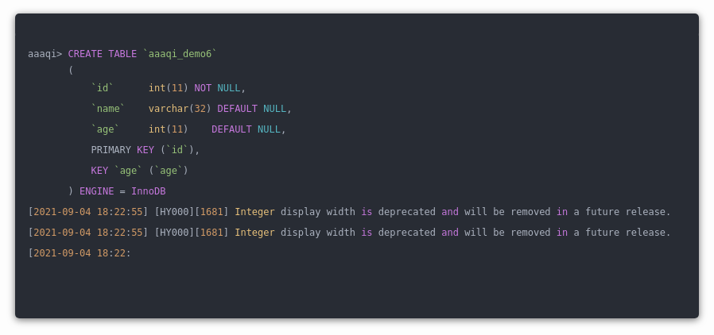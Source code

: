<pre class="custom" data-tool="mdnice编辑器" style="margin-top: 10px; margin-bottom: 10px; border-radius: 5px; box-shadow: rgba(0, 0, 0, 0.55) 0px 2px 10px;"><span style="display: block; background: url(https://files.mdnice.com/user/3441/876cad08-0422-409d-bb5a-08afec5da8ee.svg); height: 30px; width: 100%; background-size: 40px; background-repeat: no-repeat; background-color: #282c34; margin-bottom: -7px; border-radius: 5px; background-position: 10px 10px;"></span><code class="hljs" style="overflow-x: auto; padding: 16px; color: #abb2bf; display: -webkit-box; font-family: Operator Mono, Consolas, Monaco, Menlo, monospace; font-size: 12px; -webkit-overflow-scrolling: touch; padding-top: 15px; background: #282c34; border-radius: 5px;">aaaqi&gt;&nbsp;<span class="hljs-keyword" style="color: #c678dd; line-height: 26px;">CREATE</span>&nbsp;<span class="hljs-keyword" style="color: #c678dd; line-height: 26px;">TABLE</span>&nbsp;<span class="hljs-string" style="color: #98c379; line-height: 26px;">`aaaqi_demo6`</span><br>&nbsp;&nbsp;&nbsp;&nbsp;&nbsp;&nbsp;&nbsp;(<br>&nbsp;&nbsp;&nbsp;&nbsp;&nbsp;&nbsp;&nbsp;&nbsp;&nbsp;&nbsp;&nbsp;<span class="hljs-string" style="color: #98c379; line-height: 26px;">`id`</span>&nbsp;&nbsp;&nbsp;&nbsp;&nbsp;&nbsp;<span class="hljs-built_in" style="color: #e6c07b; line-height: 26px;">int</span>(<span class="hljs-number" style="color: #d19a66; line-height: 26px;">11</span>)&nbsp;<span class="hljs-keyword" style="color: #c678dd; line-height: 26px;">NOT</span>&nbsp;<span class="hljs-literal" style="color: #56b6c2; line-height: 26px;">NULL</span>,<br>&nbsp;&nbsp;&nbsp;&nbsp;&nbsp;&nbsp;&nbsp;&nbsp;&nbsp;&nbsp;&nbsp;<span class="hljs-string" style="color: #98c379; line-height: 26px;">`name`</span>&nbsp;&nbsp;&nbsp;&nbsp;<span class="hljs-built_in" style="color: #e6c07b; line-height: 26px;">varchar</span>(<span class="hljs-number" style="color: #d19a66; line-height: 26px;">32</span>)&nbsp;<span class="hljs-keyword" style="color: #c678dd; line-height: 26px;">DEFAULT</span>&nbsp;<span class="hljs-literal" style="color: #56b6c2; line-height: 26px;">NULL</span>,<br>&nbsp;&nbsp;&nbsp;&nbsp;&nbsp;&nbsp;&nbsp;&nbsp;&nbsp;&nbsp;&nbsp;<span class="hljs-string" style="color: #98c379; line-height: 26px;">`age`</span>&nbsp;&nbsp;&nbsp;&nbsp;&nbsp;<span class="hljs-built_in" style="color: #e6c07b; line-height: 26px;">int</span>(<span class="hljs-number" style="color: #d19a66; line-height: 26px;">11</span>)&nbsp;&nbsp;&nbsp;&nbsp;<span class="hljs-keyword" style="color: #c678dd; line-height: 26px;">DEFAULT</span>&nbsp;<span class="hljs-literal" style="color: #56b6c2; line-height: 26px;">NULL</span>,<br>&nbsp;&nbsp;&nbsp;&nbsp;&nbsp;&nbsp;&nbsp;&nbsp;&nbsp;&nbsp;&nbsp;PRIMARY&nbsp;<span class="hljs-keyword" style="color: #c678dd; line-height: 26px;">KEY</span>&nbsp;(<span class="hljs-string" style="color: #98c379; line-height: 26px;">`id`</span>),<br>&nbsp;&nbsp;&nbsp;&nbsp;&nbsp;&nbsp;&nbsp;&nbsp;&nbsp;&nbsp;&nbsp;<span class="hljs-keyword" style="color: #c678dd; line-height: 26px;">KEY</span>&nbsp;<span class="hljs-string" style="color: #98c379; line-height: 26px;">`age`</span>&nbsp;(<span class="hljs-string" style="color: #98c379; line-height: 26px;">`age`</span>)<br>&nbsp;&nbsp;&nbsp;&nbsp;&nbsp;&nbsp;&nbsp;)&nbsp;<span class="hljs-keyword" style="color: #c678dd; line-height: 26px;">ENGINE</span>&nbsp;=&nbsp;<span class="hljs-keyword" style="color: #c678dd; line-height: 26px;">InnoDB</span><br>[<span class="hljs-number" style="color: #d19a66; line-height: 26px;">2021</span><span class="hljs-number" style="color: #d19a66; line-height: 26px;">-09</span><span class="hljs-number" style="color: #d19a66; line-height: 26px;">-04</span>&nbsp;<span class="hljs-number" style="color: #d19a66; line-height: 26px;">18</span>:<span class="hljs-number" style="color: #d19a66; line-height: 26px;">22</span>:<span class="hljs-number" style="color: #d19a66; line-height: 26px;">55</span>]&nbsp;[HY000][<span class="hljs-number" style="color: #d19a66; line-height: 26px;">1681</span>]&nbsp;<span class="hljs-built_in" style="color: #e6c07b; line-height: 26px;">Integer</span>&nbsp;display&nbsp;width&nbsp;<span class="hljs-keyword" style="color: #c678dd; line-height: 26px;">is</span>&nbsp;deprecated&nbsp;<span class="hljs-keyword" style="color: #c678dd; line-height: 26px;">and</span>&nbsp;will&nbsp;be&nbsp;removed&nbsp;<span class="hljs-keyword" style="color: #c678dd; line-height: 26px;">in</span>&nbsp;a&nbsp;future&nbsp;release.<br>[<span class="hljs-number" style="color: #d19a66; line-height: 26px;">2021</span><span class="hljs-number" style="color: #d19a66; line-height: 26px;">-09</span><span class="hljs-number" style="color: #d19a66; line-height: 26px;">-04</span>&nbsp;<span class="hljs-number" style="color: #d19a66; line-height: 26px;">18</span>:<span class="hljs-number" style="color: #d19a66; line-height: 26px;">22</span>:<span class="hljs-number" style="color: #d19a66; line-height: 26px;">55</span>]&nbsp;[HY000][<span class="hljs-number" style="color: #d19a66; line-height: 26px;">1681</span>]&nbsp;<span class="hljs-built_in" style="color: #e6c07b; line-height: 26px;">Integer</span>&nbsp;display&nbsp;width&nbsp;<span class="hljs-keyword" style="color: #c678dd; line-height: 26px;">is</span>&nbsp;deprecated&nbsp;<span class="hljs-keyword" style="color: #c678dd; line-height: 26px;">and</span>&nbsp;will&nbsp;be&nbsp;removed&nbsp;<span class="hljs-keyword" style="color: #c678dd; line-height: 26px;">in</span>&nbsp;a&nbsp;future&nbsp;release.<br>[<span class="hljs-number" style="color: #d19a66; line-height: 26px;">2021</span><span class="hljs-number" style="color: #d19a66; line-height: 26px;">-09</span><span class="hljs-number" style="color: #d19a66; line-height: 26px;">-04</span>&nbsp;<span class="hljs-number" style="color: #d19a66; line-height: 26px;">18</span>:<span class="hljs-number" style="color: #d19a66; line-height: 26px;">22</span>: